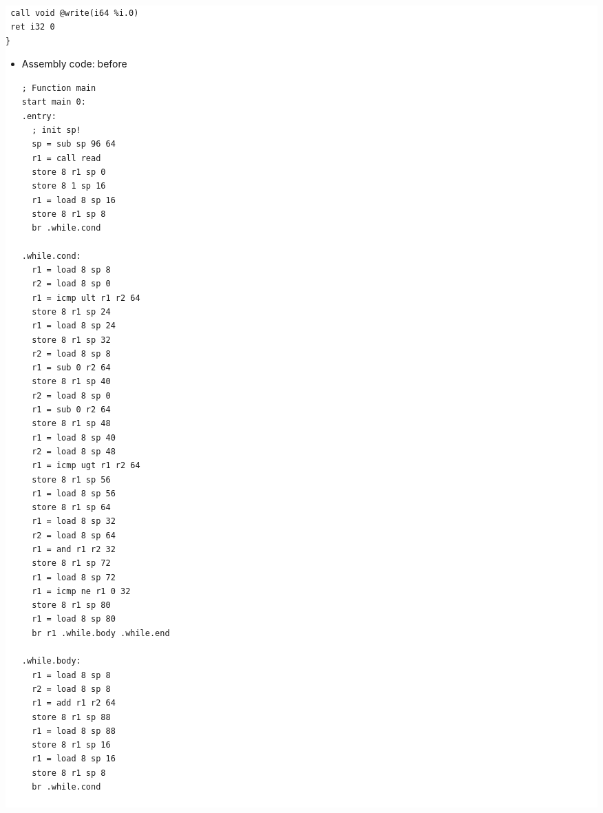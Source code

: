    ```assembly
    call void @write(i64 %i.0)
    ret i32 0
  }
  ```
   - Assembly code: before
      ```assembly
      ; Function main
      start main 0:
      .entry:
        ; init sp!
        sp = sub sp 96 64
        r1 = call read
        store 8 r1 sp 0
        store 8 1 sp 16
        r1 = load 8 sp 16
        store 8 r1 sp 8
        br .while.cond
   
      .while.cond:
        r1 = load 8 sp 8
        r2 = load 8 sp 0
        r1 = icmp ult r1 r2 64
        store 8 r1 sp 24
        r1 = load 8 sp 24
        store 8 r1 sp 32
        r2 = load 8 sp 8
        r1 = sub 0 r2 64
        store 8 r1 sp 40
        r2 = load 8 sp 0
        r1 = sub 0 r2 64
        store 8 r1 sp 48
        r1 = load 8 sp 40
        r2 = load 8 sp 48
        r1 = icmp ugt r1 r2 64
        store 8 r1 sp 56
        r1 = load 8 sp 56
        store 8 r1 sp 64
        r1 = load 8 sp 32
        r2 = load 8 sp 64
        r1 = and r1 r2 32
        store 8 r1 sp 72
        r1 = load 8 sp 72
        r1 = icmp ne r1 0 32
        store 8 r1 sp 80
        r1 = load 8 sp 80
        br r1 .while.body .while.end
   
      .while.body:
        r1 = load 8 sp 8
        r2 = load 8 sp 8
        r1 = add r1 r2 64
        store 8 r1 sp 88
        r1 = load 8 sp 88
        store 8 r1 sp 16
        r1 = load 8 sp 16
        store 8 r1 sp 8
        br .while.cond
   